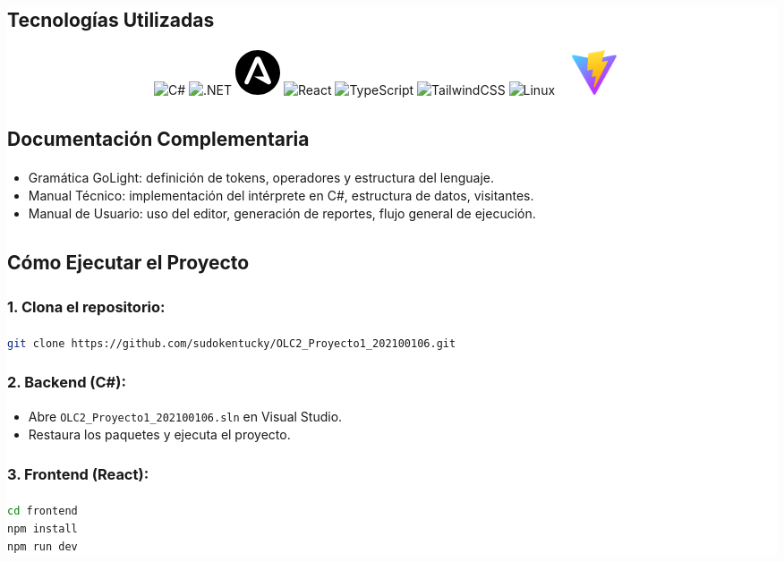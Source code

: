 
## Tecnologías Utilizadas

<p align="center">
  <img src="https://raw.githubusercontent.com/devicons/devicon/master/icons/csharp/csharp-original.svg" alt="C#" width="50"/>
  <img src="https://raw.githubusercontent.com/devicons/devicon/master/icons/dot-net/dot-net-original-wordmark.svg" alt=".NET" width="50"/>
  <svg xmlns="http://www.w3.org/2000/svg" width="50" height="50" viewBox="0 0 512 512">
    <path fill="black" d="M256 0C114.615 0 0 114.615 0 256s114.615 256 256 256s256-114.615 256-256S397.385 0 256 0m138.2 389.825c-5.613 2.509-14.055 3.692-19.931.754l-160.49-88.942l113.761.292l-70.955-158.787l-103.73 233.99c-5.48 12.993-17.64 18.347-31.73 13.618c-18.25-6.125-19.576-21.26-13.98-33.882L222.201 97.33l.068-.153c6.166-13.66 19.84-22.359 34.817-22.13a37.586 37.586 0 0 1 34.005 22.758L406.825 356.8c5.633 12.605-.02 27.39-12.626 33.024"/>
  </svg>
  <img src="https://raw.githubusercontent.com/devicons/devicon/master/icons/react/react-original.svg" alt="React" width="50"/>
  <img src="https://raw.githubusercontent.com/devicons/devicon/master/icons/typescript/typescript-original.svg" alt="TypeScript" width="50"/>
  <img src="https://www.vectorlogo.zone/logos/tailwindcss/tailwindcss-icon.svg" alt="TailwindCSS" width="50"/>
  <img src="https://raw.githubusercontent.com/devicons/devicon/master/icons/linux/linux-original.svg" alt="Linux" width="50"/>
  <img src="assets/vite.svg" alt="Vite Logo" title="Vite" width="50" style="margin: 0 15px;">

</p>

## Documentación Complementaria

- Gramática GoLight: definición de tokens, operadores y estructura del lenguaje.
- Manual Técnico: implementación del intérprete en C#, estructura de datos, visitantes.
- Manual de Usuario: uso del editor, generación de reportes, flujo general de ejecución.

## Cómo Ejecutar el Proyecto

### 1. Clona el repositorio:

```bash
git clone https://github.com/sudokentucky/OLC2_Proyecto1_202100106.git
```

### 2. Backend (C#):

- Abre `OLC2_Proyecto1_202100106.sln` en Visual Studio.
- Restaura los paquetes y ejecuta el proyecto.

### 3. Frontend (React):

```bash
cd frontend
npm install
npm run dev
```
